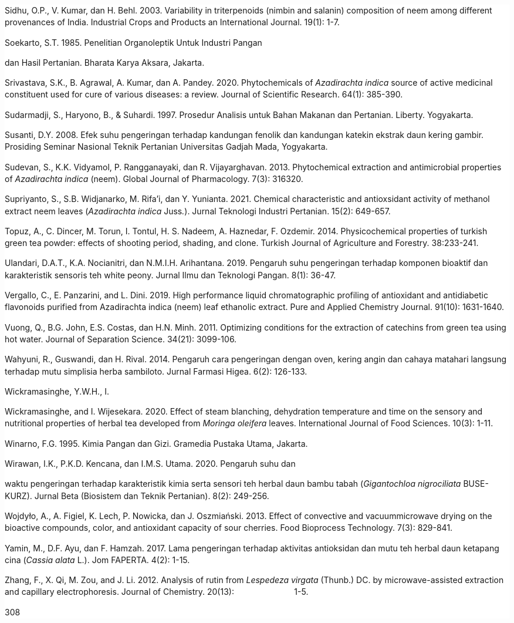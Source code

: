 <p><span class="font4">Sidhu, O.P., V. Kumar, dan H. Behl. 2003. Variability in triterpenoids (nimbin and salanin) composition of neem among different provenances of India. Industrial Crops and Products an International Journal. 19(1): 1-7.</span></p>
<p><span class="font4">Soekarto, S.T. 1985. Penelitian Organoleptik Untuk Industri Pangan</span></p>
<p><span class="font4">dan Hasil Pertanian. Bharata Karya Aksara, Jakarta.</span></p>
<p><span class="font4">Srivastava, S.K., B. Agrawal, A. Kumar, dan A. Pandey. 2020. Phytochemicals of </span><span class="font4" style="font-style:italic;">Azadirachta indica</span><span class="font4"> source of active medicinal constituent used for cure of various diseases: a review. Journal of Scientific Research. 64(1): 385-390.</span></p>
<p><span class="font4">Sudarmadji, S., Haryono, B., &amp;&nbsp;Suhardi. 1997. Prosedur Analisis untuk Bahan Makanan dan Pertanian. Liberty. Yogyakarta.</span></p>
<p><span class="font4">Susanti, D.Y. 2008. Efek suhu pengeringan terhadap kandungan fenolik dan kandungan katekin ekstrak daun kering gambir. Prosiding Seminar Nasional Teknik Pertanian Universitas Gadjah Mada, Yogyakarta.</span></p>
<p><span class="font4">Sudevan, S., K.K. Vidyamol, P. Rangganayaki, dan R. Vijayarghavan. 2013. Phytochemical extraction and antimicrobial properties of </span><span class="font4" style="font-style:italic;">Azadirachta indica</span><span class="font4"> (neem). Global Journal of Pharmacology. 7(3): 316320.</span></p>
<p><span class="font4">Supriyanto, S., S.B. Widjanarko, M. Rifa’i, dan Y. Yunianta. 2021. Chemical characteristic and antioxsidant activity of methanol extract neem leaves (</span><span class="font4" style="font-style:italic;">Azadirachta indica</span><span class="font4"> Juss</span><span class="font4" style="font-style:italic;">.</span><span class="font4">). Jurnal Teknologi Industri Pertanian. 15(2): 649-657.</span></p>
<p><span class="font4">Topuz, A., C. Dincer, M. Torun, I. Tontul, H. S. Nadeem, A. Haznedar, F. Ozdemir. 2014. Physicochemical properties of turkish green tea powder: effects of shooting period, shading, and clone. Turkish Journal of Agriculture and Forestry. 38:233-241.</span></p>
<p><span class="font4">Ulandari, D.A.T., K.A. Nocianitri, dan N.M.I.H. Arihantana. 2019. Pengaruh suhu pengeringan terhadap komponen bioaktif dan karakteristik sensoris teh white peony. Jurnal Ilmu dan Teknologi Pangan. 8(1): 36-47.</span></p>
<p><span class="font4">Vergallo, C., E. Panzarini, and L. Dini. 2019. High performance liquid chromatographic profiling of antioxidant and antidiabetic flavonoids purified from Azadirachta indica (neem) leaf ethanolic extract. Pure and Applied Chemistry Journal. 91(10): 1631-1640.</span></p>
<p><span class="font4">Vuong, Q., B.G. John, E.S. Costas, dan H.N. Minh. 2011. Optimizing conditions for the extraction of catechins from green tea using hot water. Journal of Separation Science. 34(21): 3099-106.</span></p>
<p><span class="font4">Wahyuni, R., Guswandi, dan H. Rival. 2014. Pengaruh cara pengeringan dengan oven, kering angin dan cahaya matahari langsung terhadap mutu simplisia herba sambiloto. Jurnal Farmasi Higea. 6(2): 126-133.</span></p>
<p><span class="font4">Wickramasinghe, Y.W.H., I.</span></p>
<p><span class="font4">Wickramasinghe, and I. Wijesekara. 2020. Effect of steam blanching, dehydration temperature and time on the sensory and nutritional properties of herbal tea developed from </span><span class="font4" style="font-style:italic;">Moringa oleifera</span><span class="font4"> leaves. International Journal of Food Sciences. 10(3): 1-11.</span></p>
<p><span class="font4">Winarno, F.G. 1995. Kimia Pangan dan Gizi. Gramedia Pustaka Utama, Jakarta.</span></p>
<p><span class="font4">Wirawan, I.K., P.K.D. Kencana, dan I.M.S. Utama. 2020. Pengaruh suhu dan</span></p>
<p><span class="font4">waktu pengeringan terhadap karakteristik kimia serta sensori teh herbal daun bambu tabah (</span><span class="font4" style="font-style:italic;">Gigantochloa nigrociliata</span><span class="font4"> BUSE-KURZ). Jurnal Beta (Biosistem dan Teknik Pertanian). 8(2): 249-256.</span></p>
<p><span class="font4">Wojdyło, A., A. Figiel, K. Lech, P. Nowicka, dan J. Oszmiański. 2013. Effect of convective and vacuummicrowave drying on the bioactive compounds, color, and antioxidant capacity of sour cherries. Food Bioprocess Technology. 7(3): 829-841.</span></p>
<p><span class="font4">Yamin, M., D.F. Ayu, dan F. Hamzah. 2017. Lama pengeringan terhadap aktivitas antioksidan dan mutu teh herbal daun ketapang cina (</span><span class="font4" style="font-style:italic;">Cassia alata</span><span class="font4"> L.). Jom FAPERTA. 4(2): 1-15.</span></p>
<p><span class="font4">Zhang, F., X. Qi, M. Zou, and J. Li. 2012. Analysis of rutin from </span><span class="font4" style="font-style:italic;">Lespedeza virgata</span><span class="font4"> (Thunb.) DC. by microwave-assisted extraction and capillary electrophoresis. Journal of Chemistry. 20(13): &nbsp;&nbsp;&nbsp;&nbsp;&nbsp;&nbsp;&nbsp;&nbsp;&nbsp;&nbsp;&nbsp;&nbsp;&nbsp;&nbsp;&nbsp;&nbsp;&nbsp;&nbsp;&nbsp;&nbsp;&nbsp;&nbsp;&nbsp;&nbsp;&nbsp;1-5.</span></p>
<p><span class="font2">308</span></p>